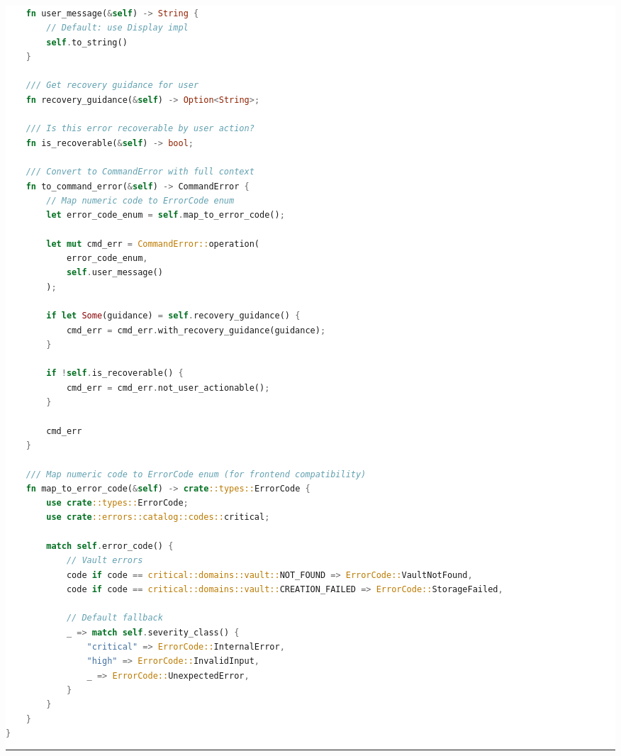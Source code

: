 ```rust
    fn user_message(&self) -> String {
        // Default: use Display impl
        self.to_string()
    }

    /// Get recovery guidance for user
    fn recovery_guidance(&self) -> Option<String>;

    /// Is this error recoverable by user action?
    fn is_recoverable(&self) -> bool;

    /// Convert to CommandError with full context
    fn to_command_error(&self) -> CommandError {
        // Map numeric code to ErrorCode enum
        let error_code_enum = self.map_to_error_code();

        let mut cmd_err = CommandError::operation(
            error_code_enum,
            self.user_message()
        );

        if let Some(guidance) = self.recovery_guidance() {
            cmd_err = cmd_err.with_recovery_guidance(guidance);
        }

        if !self.is_recoverable() {
            cmd_err = cmd_err.not_user_actionable();
        }

        cmd_err
    }

    /// Map numeric code to ErrorCode enum (for frontend compatibility)
    fn map_to_error_code(&self) -> crate::types::ErrorCode {
        use crate::types::ErrorCode;
        use crate::errors::catalog::codes::critical;

        match self.error_code() {
            // Vault errors
            code if code == critical::domains::vault::NOT_FOUND => ErrorCode::VaultNotFound,
            code if code == critical::domains::vault::CREATION_FAILED => ErrorCode::StorageFailed,

            // Default fallback
            _ => match self.severity_class() {
                "critical" => ErrorCode::InternalError,
                "high" => ErrorCode::InvalidInput,
                _ => ErrorCode::UnexpectedError,
            }
        }
    }
}
```

---